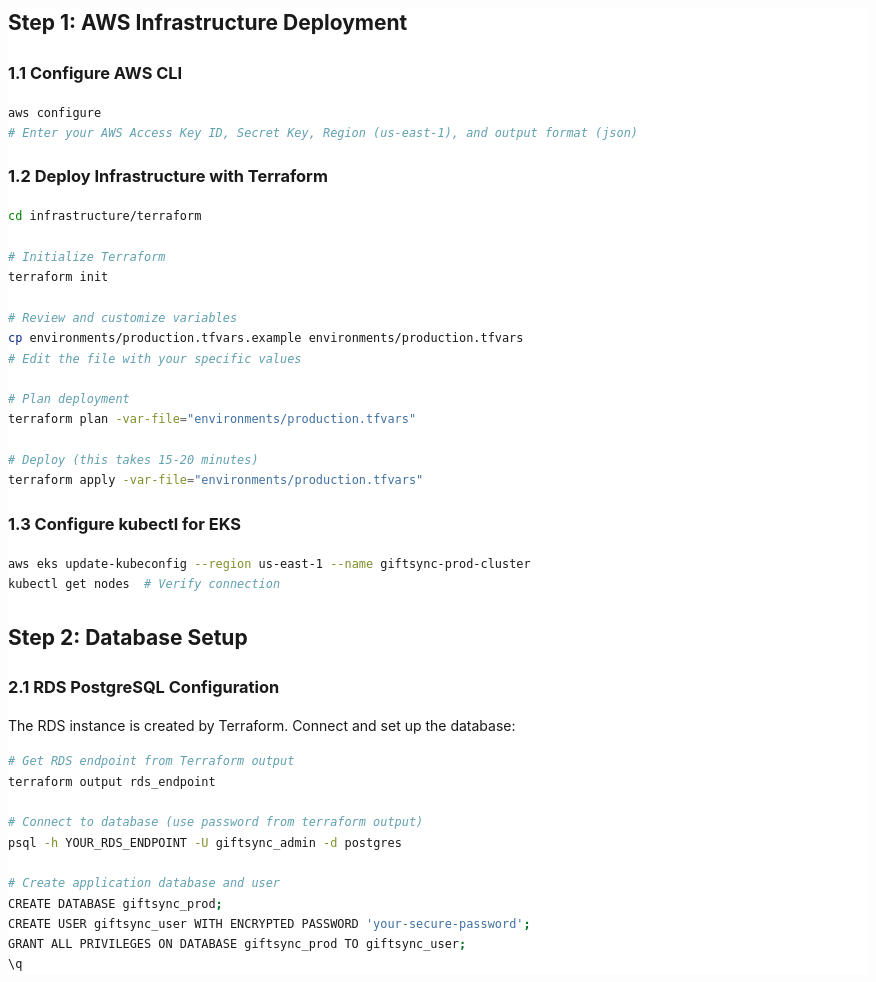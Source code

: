 ## Step 1: AWS Infrastructure Deployment

### 1.1 Configure AWS CLI
```bash
aws configure
# Enter your AWS Access Key ID, Secret Key, Region (us-east-1), and output format (json)
```

### 1.2 Deploy Infrastructure with Terraform
```bash
cd infrastructure/terraform

# Initialize Terraform
terraform init

# Review and customize variables
cp environments/production.tfvars.example environments/production.tfvars
# Edit the file with your specific values

# Plan deployment
terraform plan -var-file="environments/production.tfvars"

# Deploy (this takes 15-20 minutes)
terraform apply -var-file="environments/production.tfvars"
```

### 1.3 Configure kubectl for EKS
```bash
aws eks update-kubeconfig --region us-east-1 --name giftsync-prod-cluster
kubectl get nodes  # Verify connection
```

## Step 2: Database Setup

### 2.1 RDS PostgreSQL Configuration
The RDS instance is created by Terraform. Connect and set up the database:

```bash
# Get RDS endpoint from Terraform output
terraform output rds_endpoint

# Connect to database (use password from terraform output)
psql -h YOUR_RDS_ENDPOINT -U giftsync_admin -d postgres

# Create application database and user
CREATE DATABASE giftsync_prod;
CREATE USER giftsync_user WITH ENCRYPTED PASSWORD 'your-secure-password';
GRANT ALL PRIVILEGES ON DATABASE giftsync_prod TO giftsync_user;
\q
```
